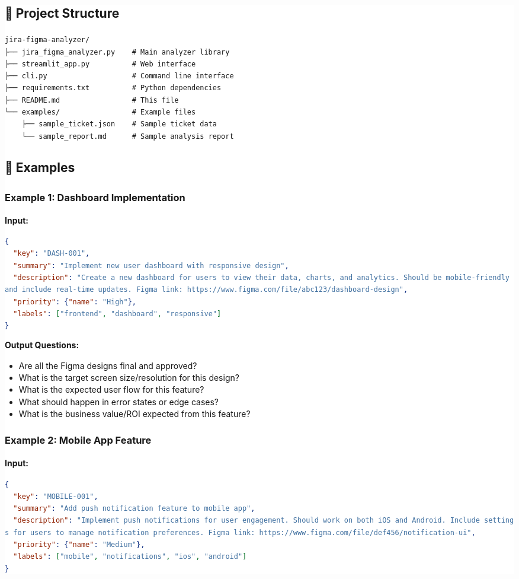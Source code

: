 ```python
```

## 📁 Project Structure

```
jira-figma-analyzer/
├── jira_figma_analyzer.py    # Main analyzer library
├── streamlit_app.py          # Web interface
├── cli.py                    # Command line interface
├── requirements.txt          # Python dependencies
├── README.md                 # This file
└── examples/                 # Example files
    ├── sample_ticket.json    # Sample ticket data
    └── sample_report.md      # Sample analysis report
```

## 🧪 Examples

### Example 1: Dashboard Implementation

**Input:**
```json
{
  "key": "DASH-001",
  "summary": "Implement new user dashboard with responsive design",
  "description": "Create a new dashboard for users to view their data, charts, and analytics. Should be mobile-friendly and include real-time updates. Figma link: https://www.figma.com/file/abc123/dashboard-design",
  "priority": {"name": "High"},
  "labels": ["frontend", "dashboard", "responsive"]
}
```

**Output Questions:**
- Are all the Figma designs final and approved?
- What is the target screen size/resolution for this design?
- What is the expected user flow for this feature?
- What should happen in error states or edge cases?
- What is the business value/ROI expected from this feature?

### Example 2: Mobile App Feature

**Input:**
```json
{
  "key": "MOBILE-001",
  "summary": "Add push notification feature to mobile app",
  "description": "Implement push notifications for user engagement. Should work on both iOS and Android. Include settings for users to manage notification preferences. Figma link: https://www.figma.com/file/def456/notification-ui",
  "priority": {"name": "Medium"},
  "labels": ["mobile", "notifications", "ios", "android"]
}
```
